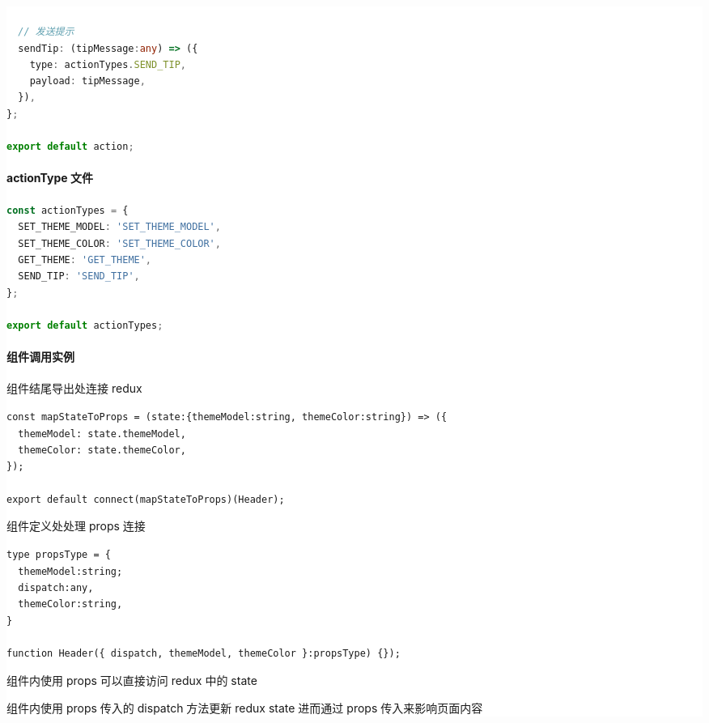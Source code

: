 ``` typescript

  // 发送提示
  sendTip: (tipMessage:any) => ({
    type: actionTypes.SEND_TIP,
    payload: tipMessage,
  }),
};

export default action;
```

#### actionType 文件

``` typescript
const actionTypes = {
  SET_THEME_MODEL: 'SET_THEME_MODEL',
  SET_THEME_COLOR: 'SET_THEME_COLOR',
  GET_THEME: 'GET_THEME',
  SEND_TIP: 'SEND_TIP',
};

export default actionTypes;

```

#### 组件调用实例

组件结尾导出处连接 redux

``` tsx
const mapStateToProps = (state:{themeModel:string, themeColor:string}) => ({
  themeModel: state.themeModel,
  themeColor: state.themeColor,
});

export default connect(mapStateToProps)(Header);

```

组件定义处处理 props 连接

``` tsx
type propsType = {
  themeModel:string;
  dispatch:any,
  themeColor:string,
}

function Header({ dispatch, themeModel, themeColor }:propsType) {});
```

组件内使用 props 可以直接访问 redux 中的 state

组件内使用 props 传入的 dispatch 方法更新 redux state 进而通过 props 传入来影响页面内容
